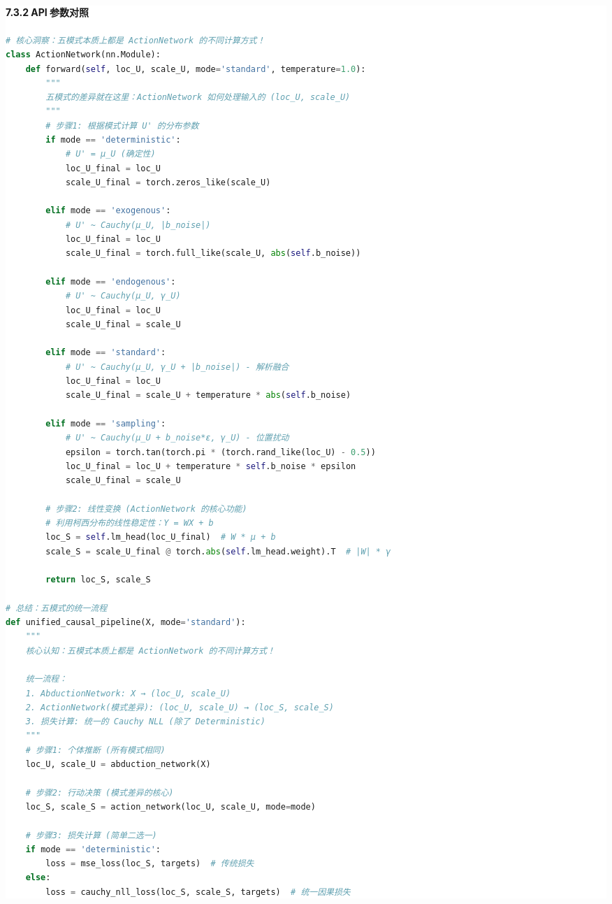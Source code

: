 #### 7.3.2 API 参数对照

```python
# 核心洞察：五模式本质上都是 ActionNetwork 的不同计算方式！
class ActionNetwork(nn.Module):
    def forward(self, loc_U, scale_U, mode='standard', temperature=1.0):
        """
        五模式的差异就在这里：ActionNetwork 如何处理输入的 (loc_U, scale_U)
        """
        # 步骤1: 根据模式计算 U' 的分布参数
        if mode == 'deterministic':
            # U' = μ_U (确定性)
            loc_U_final = loc_U
            scale_U_final = torch.zeros_like(scale_U)
        
        elif mode == 'exogenous':
            # U' ~ Cauchy(μ_U, |b_noise|)
            loc_U_final = loc_U
            scale_U_final = torch.full_like(scale_U, abs(self.b_noise))
        
        elif mode == 'endogenous':
            # U' ~ Cauchy(μ_U, γ_U)
            loc_U_final = loc_U
            scale_U_final = scale_U
        
        elif mode == 'standard':
            # U' ~ Cauchy(μ_U, γ_U + |b_noise|) - 解析融合
            loc_U_final = loc_U
            scale_U_final = scale_U + temperature * abs(self.b_noise)
        
        elif mode == 'sampling':
            # U' ~ Cauchy(μ_U + b_noise*ε, γ_U) - 位置扰动
            epsilon = torch.tan(torch.pi * (torch.rand_like(loc_U) - 0.5))
            loc_U_final = loc_U + temperature * self.b_noise * epsilon
            scale_U_final = scale_U
        
        # 步骤2: 线性变换 (ActionNetwork 的核心功能)
        # 利用柯西分布的线性稳定性：Y = WX + b
        loc_S = self.lm_head(loc_U_final)  # W * μ + b
        scale_S = scale_U_final @ torch.abs(self.lm_head.weight).T  # |W| * γ
        
        return loc_S, scale_S

# 总结：五模式的统一流程
def unified_causal_pipeline(X, mode='standard'):
    """
    核心认知：五模式本质上都是 ActionNetwork 的不同计算方式！
    
    统一流程：
    1. AbductionNetwork: X → (loc_U, scale_U)
    2. ActionNetwork(模式差异): (loc_U, scale_U) → (loc_S, scale_S)
    3. 损失计算: 统一的 Cauchy NLL (除了 Deterministic)
    """
    # 步骤1: 个体推断 (所有模式相同)
    loc_U, scale_U = abduction_network(X)
    
    # 步骤2: 行动决策 (模式差异的核心)
    loc_S, scale_S = action_network(loc_U, scale_U, mode=mode)
    
    # 步骤3: 损失计算 (简单二选一)
    if mode == 'deterministic':
        loss = mse_loss(loc_S, targets)  # 传统损失
    else:
        loss = cauchy_nll_loss(loc_S, scale_S, targets)  # 统一因果损失
```
